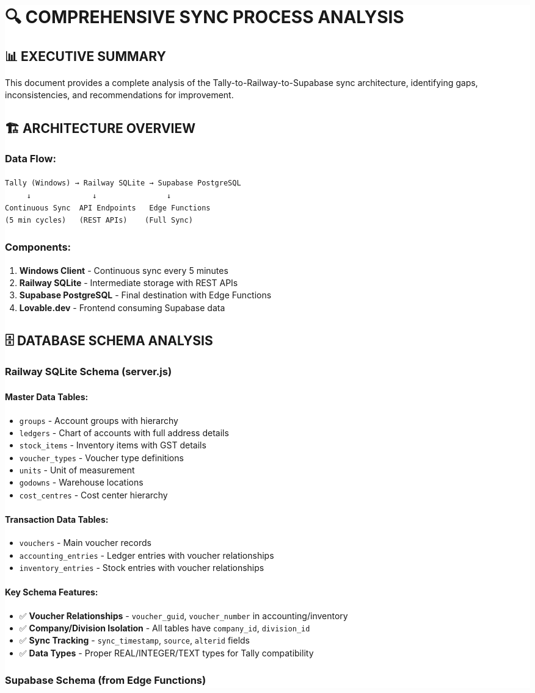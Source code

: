 # 🔍 COMPREHENSIVE SYNC PROCESS ANALYSIS

## 📊 **EXECUTIVE SUMMARY**

This document provides a complete analysis of the Tally-to-Railway-to-Supabase sync architecture, identifying gaps, inconsistencies, and recommendations for improvement.

## 🏗️ **ARCHITECTURE OVERVIEW**

### **Data Flow:**
```
Tally (Windows) → Railway SQLite → Supabase PostgreSQL
     ↓              ↓                ↓
Continuous Sync  API Endpoints   Edge Functions
(5 min cycles)   (REST APIs)    (Full Sync)
```

### **Components:**
1. **Windows Client** - Continuous sync every 5 minutes
2. **Railway SQLite** - Intermediate storage with REST APIs
3. **Supabase PostgreSQL** - Final destination with Edge Functions
4. **Lovable.dev** - Frontend consuming Supabase data

## 🗄️ **DATABASE SCHEMA ANALYSIS**

### **Railway SQLite Schema (server.js)**

#### **Master Data Tables:**
- `groups` - Account groups with hierarchy
- `ledgers` - Chart of accounts with full address details
- `stock_items` - Inventory items with GST details
- `voucher_types` - Voucher type definitions
- `units` - Unit of measurement
- `godowns` - Warehouse locations
- `cost_centres` - Cost center hierarchy

#### **Transaction Data Tables:**
- `vouchers` - Main voucher records
- `accounting_entries` - Ledger entries with voucher relationships
- `inventory_entries` - Stock entries with voucher relationships

#### **Key Schema Features:**
- ✅ **Voucher Relationships** - `voucher_guid`, `voucher_number` in accounting/inventory
- ✅ **Company/Division Isolation** - All tables have `company_id`, `division_id`
- ✅ **Sync Tracking** - `sync_timestamp`, `source`, `alterid` fields
- ✅ **Data Types** - Proper REAL/INTEGER/TEXT types for Tally compatibility

### **Supabase Schema (from Edge Functions)**
